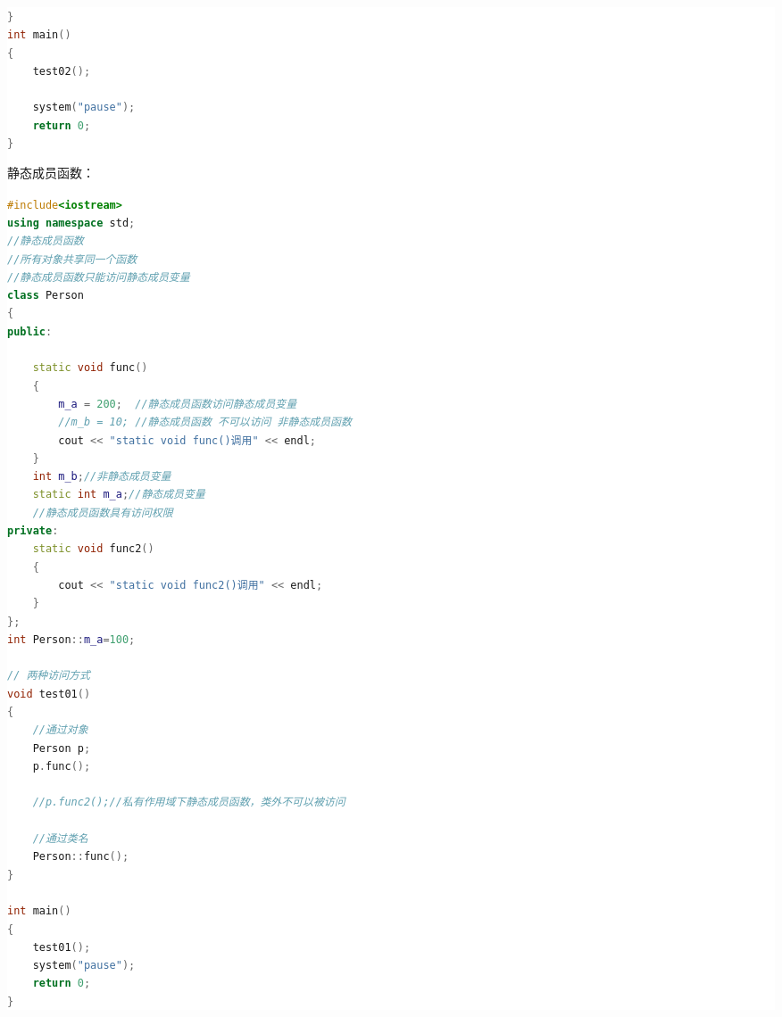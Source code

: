 ```c++
}
int main()
{
	test02();

	system("pause");
	return 0;
}
```

静态成员函数：

```c++
#include<iostream>
using namespace std;
//静态成员函数
//所有对象共享同一个函数
//静态成员函数只能访问静态成员变量
class Person
{
public:
	
	static void func()
	{	
		m_a = 200;	//静态成员函数访问静态成员变量
		//m_b = 10;	//静态成员函数 不可以访问 非静态成员函数
		cout << "static void func()调用" << endl;
	}
	int m_b;//非静态成员变量
	static int m_a;//静态成员变量
	//静态成员函数具有访问权限
private:
	static void func2()
	{
		cout << "static void func2()调用" << endl;
	}
};
int Person::m_a=100;

// 两种访问方式
void test01()
{
	//通过对象
	Person p;
	p.func();

	//p.func2();//私有作用域下静态成员函数，类外不可以被访问

	//通过类名
	Person::func();
}

int main()
{
	test01();
	system("pause");
	return 0;
}
```
